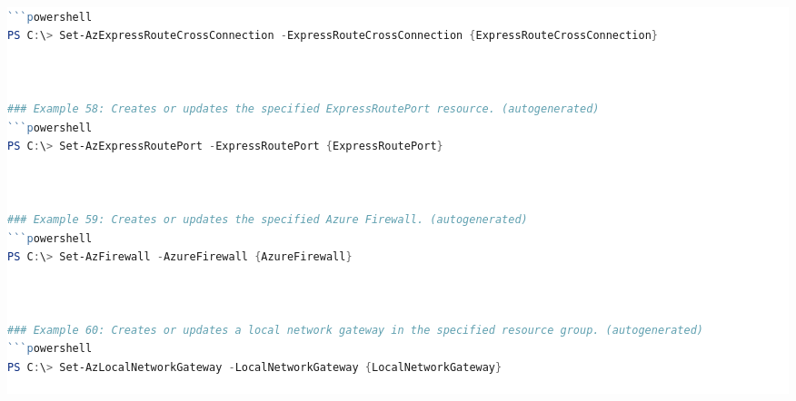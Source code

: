 ```powershell
```powershell
PS C:\> Set-AzExpressRouteCrossConnection -ExpressRouteCrossConnection {ExpressRouteCrossConnection}



### Example 58: Creates or updates the specified ExpressRoutePort resource. (autogenerated)
```powershell
PS C:\> Set-AzExpressRoutePort -ExpressRoutePort {ExpressRoutePort}



### Example 59: Creates or updates the specified Azure Firewall. (autogenerated)
```powershell
PS C:\> Set-AzFirewall -AzureFirewall {AzureFirewall}



### Example 60: Creates or updates a local network gateway in the specified resource group. (autogenerated)
```powershell
PS C:\> Set-AzLocalNetworkGateway -LocalNetworkGateway {LocalNetworkGateway}


